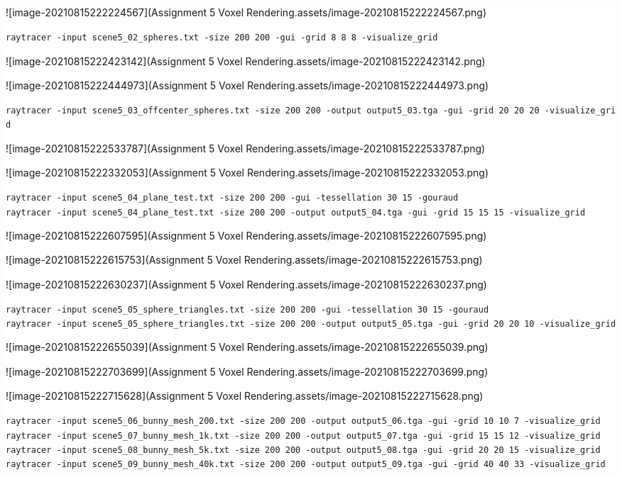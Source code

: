 ![image-20210815222224567](Assignment 5 Voxel Rendering.assets/image-20210815222224567.png)



```shell
raytracer -input scene5_02_spheres.txt -size 200 200 -gui -grid 8 8 8 -visualize_grid
```

![image-20210815222423142](Assignment 5 Voxel Rendering.assets/image-20210815222423142.png)

![image-20210815222444973](Assignment 5 Voxel Rendering.assets/image-20210815222444973.png)



```shell
raytracer -input scene5_03_offcenter_spheres.txt -size 200 200 -output output5_03.tga -gui -grid 20 20 20 -visualize_grid
```

![image-20210815222533787](Assignment 5 Voxel Rendering.assets/image-20210815222533787.png)



![image-20210815222332053](Assignment 5 Voxel Rendering.assets/image-20210815222332053.png)



```shell
raytracer -input scene5_04_plane_test.txt -size 200 200 -gui -tessellation 30 15 -gouraud
raytracer -input scene5_04_plane_test.txt -size 200 200 -output output5_04.tga -gui -grid 15 15 15 -visualize_grid
```

![image-20210815222607595](Assignment 5 Voxel Rendering.assets/image-20210815222607595.png)

![image-20210815222615753](Assignment 5 Voxel Rendering.assets/image-20210815222615753.png)

![image-20210815222630237](Assignment 5 Voxel Rendering.assets/image-20210815222630237.png)



```shell
raytracer -input scene5_05_sphere_triangles.txt -size 200 200 -gui -tessellation 30 15 -gouraud
raytracer -input scene5_05_sphere_triangles.txt -size 200 200 -output output5_05.tga -gui -grid 20 20 10 -visualize_grid
```

![image-20210815222655039](Assignment 5 Voxel Rendering.assets/image-20210815222655039.png)

![image-20210815222703699](Assignment 5 Voxel Rendering.assets/image-20210815222703699.png)

![image-20210815222715628](Assignment 5 Voxel Rendering.assets/image-20210815222715628.png)



```shell
raytracer -input scene5_06_bunny_mesh_200.txt -size 200 200 -output output5_06.tga -gui -grid 10 10 7 -visualize_grid
raytracer -input scene5_07_bunny_mesh_1k.txt -size 200 200 -output output5_07.tga -gui -grid 15 15 12 -visualize_grid
raytracer -input scene5_08_bunny_mesh_5k.txt -size 200 200 -output output5_08.tga -gui -grid 20 20 15 -visualize_grid
raytracer -input scene5_09_bunny_mesh_40k.txt -size 200 200 -output output5_09.tga -gui -grid 40 40 33 -visualize_grid
```
